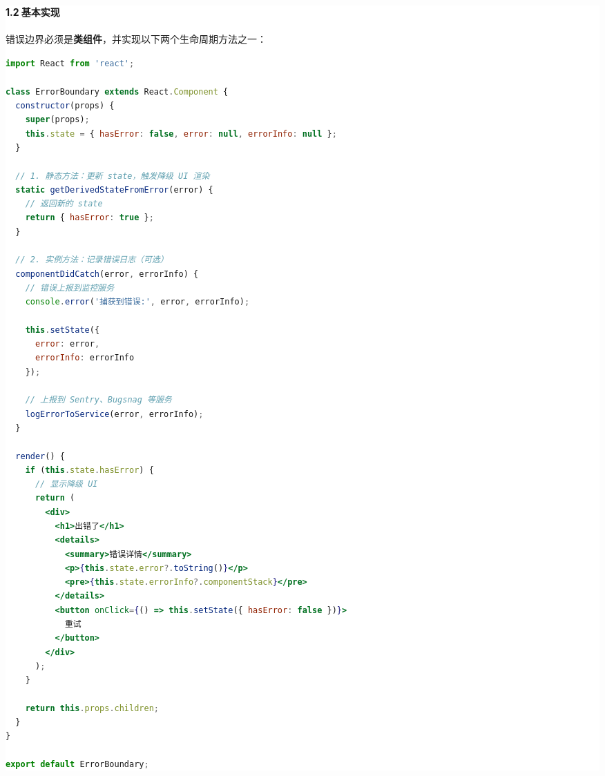 #### 1.2 基本实现

错误边界必须是**类组件**，并实现以下两个生命周期方法之一：

```jsx
import React from 'react';

class ErrorBoundary extends React.Component {
  constructor(props) {
    super(props);
    this.state = { hasError: false, error: null, errorInfo: null };
  }

  // 1. 静态方法：更新 state，触发降级 UI 渲染
  static getDerivedStateFromError(error) {
    // 返回新的 state
    return { hasError: true };
  }

  // 2. 实例方法：记录错误日志（可选）
  componentDidCatch(error, errorInfo) {
    // 错误上报到监控服务
    console.error('捕获到错误:', error, errorInfo);

    this.setState({
      error: error,
      errorInfo: errorInfo
    });

    // 上报到 Sentry、Bugsnag 等服务
    logErrorToService(error, errorInfo);
  }

  render() {
    if (this.state.hasError) {
      // 显示降级 UI
      return (
        <div>
          <h1>出错了</h1>
          <details>
            <summary>错误详情</summary>
            <p>{this.state.error?.toString()}</p>
            <pre>{this.state.errorInfo?.componentStack}</pre>
          </details>
          <button onClick={() => this.setState({ hasError: false })}>
            重试
          </button>
        </div>
      );
    }

    return this.props.children;
  }
}

export default ErrorBoundary;
```
